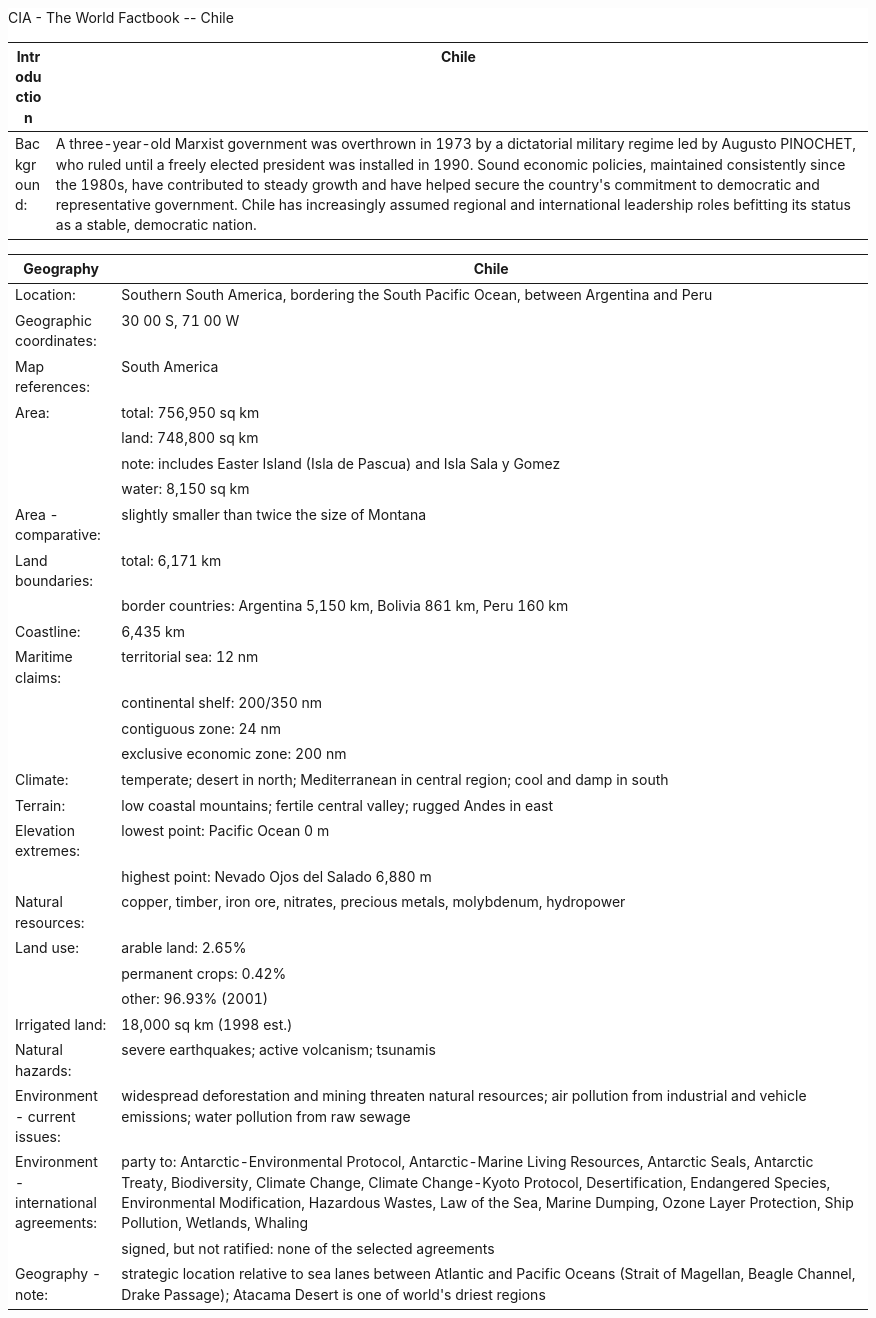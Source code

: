 CIA - The World Factbook -- Chile

| Introduction | Chile |
| --- | --- |
| Background: | A three-year-old Marxist government was overthrown in 1973 by a dictatorial military regime led by Augusto PINOCHET, who ruled until a freely elected president was installed in 1990. Sound economic policies, maintained consistently since the 1980s, have contributed to steady growth and have helped secure the country's commitment to democratic and representative government. Chile has increasingly assumed regional and international leadership roles befitting its status as a stable, democratic nation. |

| Geography | Chile |
| --- | --- |
| Location: | Southern South America, bordering the South Pacific Ocean, between Argentina and Peru |
| Geographic coordinates: | 30 00 S, 71 00 W |
| Map references: | South America |
| Area: | total: 756,950 sq km |
| | land: 748,800 sq km |
| | note: includes Easter Island (Isla de Pascua) and Isla Sala y Gomez |
| | water: 8,150 sq km |
| Area - comparative: | slightly smaller than twice the size of Montana |
| Land boundaries: | total: 6,171 km |
| | border countries: Argentina 5,150 km, Bolivia 861 km, Peru 160 km |
| Coastline: | 6,435 km |
| Maritime claims: | territorial sea: 12 nm |
| | continental shelf: 200/350 nm |
| | contiguous zone: 24 nm |
| | exclusive economic zone: 200 nm |
| Climate: | temperate; desert in north; Mediterranean in central region; cool and damp in south |
| Terrain: | low coastal mountains; fertile central valley; rugged Andes in east |
| Elevation extremes: | lowest point: Pacific Ocean 0 m |
| | highest point: Nevado Ojos del Salado 6,880 m |
| Natural resources: | copper, timber, iron ore, nitrates, precious metals, molybdenum, hydropower |
| Land use: | arable land: 2.65% |
| | permanent crops: 0.42% |
| | other: 96.93% (2001) |
| Irrigated land: | 18,000 sq km (1998 est.) |
| Natural hazards: | severe earthquakes; active volcanism; tsunamis |
| Environment - current issues: | widespread deforestation and mining threaten natural resources; air pollution from industrial and vehicle emissions; water pollution from raw sewage |
| Environment - international agreements: | party to: Antarctic-Environmental Protocol, Antarctic-Marine Living Resources, Antarctic Seals, Antarctic Treaty, Biodiversity, Climate Change, Climate Change-Kyoto Protocol, Desertification, Endangered Species, Environmental Modification, Hazardous Wastes, Law of the Sea, Marine Dumping, Ozone Layer Protection, Ship Pollution, Wetlands, Whaling |
| | signed, but not ratified: none of the selected agreements |
| Geography - note: | strategic location relative to sea lanes between Atlantic and Pacific Oceans (Strait of Magellan, Beagle Channel, Drake Passage); Atacama Desert is one of world's driest regions |
